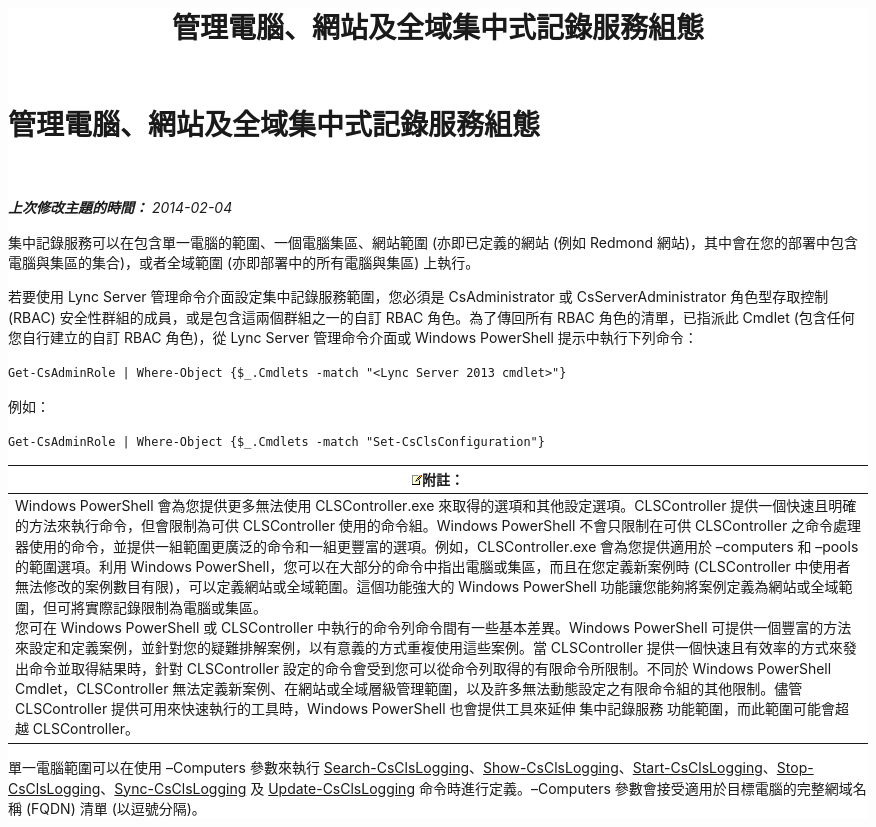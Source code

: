 ﻿---
title: 管理電腦、網站及全域集中式記錄服務組態
TOCTitle: 管理電腦、網站及全域集中式記錄服務組態
ms:assetid: 93b9a354-9aea-4b3a-a4fe-68a89f436196
ms:mtpsurl: https://technet.microsoft.com/zh-tw/library/JJ688138(v=OCS.15)
ms:contentKeyID: 49890214
ms.date: 08/10/2015
mtps_version: v=OCS.15
ms.translationtype: HT
---

# 管理電腦、網站及全域集中式記錄服務組態

 

_**上次修改主題的時間：** 2014-02-04_

集中記錄服務可以在包含單一電腦的範圍、一個電腦集區、網站範圍 (亦即已定義的網站 (例如 Redmond 網站)，其中會在您的部署中包含電腦與集區的集合)，或者全域範圍 (亦即部署中的所有電腦與集區) 上執行。

若要使用 Lync Server 管理命令介面設定集中記錄服務範圍，您必須是 CsAdministrator 或 CsServerAdministrator 角色型存取控制 (RBAC) 安全性群組的成員，或是包含這兩個群組之一的自訂 RBAC 角色。為了傳回所有 RBAC 角色的清單，已指派此 Cmdlet (包含任何您自行建立的自訂 RBAC 角色)，從 Lync Server 管理命令介面或 Windows PowerShell 提示中執行下列命令：

    Get-CsAdminRole | Where-Object {$_.Cmdlets -match "<Lync Server 2013 cmdlet>"}

例如：

    Get-CsAdminRole | Where-Object {$_.Cmdlets -match "Set-CsClsConfiguration"}

<table>
<thead>
<tr class="header">
<th><img src="images/Gg398811.note(OCS.15).gif" title="note" alt="note" />附註：</th>
</tr>
</thead>
<tbody>
<tr class="odd">
<td>Windows PowerShell 會為您提供更多無法使用 CLSController.exe 來取得的選項和其他設定選項。CLSController 提供一個快速且明確的方法來執行命令，但會限制為可供 CLSController 使用的命令組。Windows PowerShell 不會只限制在可供 CLSController 之命令處理器使用的命令，並提供一組範圍更廣泛的命令和一組更豐富的選項。例如，CLSController.exe 會為您提供適用於 –computers 和 –pools 的範圍選項。利用 Windows PowerShell，您可以在大部分的命令中指出電腦或集區，而且在您定義新案例時 (CLSController 中使用者無法修改的案例數目有限)，可以定義網站或全域範圍。這個功能強大的 Windows PowerShell 功能讓您能夠將案例定義為網站或全域範圍，但可將實際記錄限制為電腦或集區。<br />
您可在 Windows PowerShell 或 CLSController 中執行的命令列命令間有一些基本差異。Windows PowerShell 可提供一個豐富的方法來設定和定義案例，並針對您的疑難排解案例，以有意義的方式重複使用這些案例。當 CLSController 提供一個快速且有效率的方式來發出命令並取得結果時，針對 CLSController 設定的命令會受到您可以從命令列取得的有限命令所限制。不同於 Windows PowerShell Cmdlet，CLSController 無法定義新案例、在網站或全域層級管理範圍，以及許多無法動態設定之有限命令組的其他限制。儘管 CLSController 提供可用來快速執行的工具時，Windows PowerShell 也會提供工具來延伸 集中記錄服務 功能範圍，而此範圍可能會超越 CLSController。</td>
</tr>
</tbody>
</table>


單一電腦範圍可以在使用 –Computers 參數來執行 [Search-CsClsLogging](search-csclslogging.md)、[Show-CsClsLogging](show-csclslogging.md)、[Start-CsClsLogging](start-csclslogging.md)、[Stop-CsClsLogging](stop-csclslogging.md)、[Sync-CsClsLogging](sync-csclslogging.md) 及 [Update-CsClsLogging](update-csclslogging.md) 命令時進行定義。–Computers 參數會接受適用於目標電腦的完整網域名稱 (FQDN) 清單 (以逗號分隔)。
